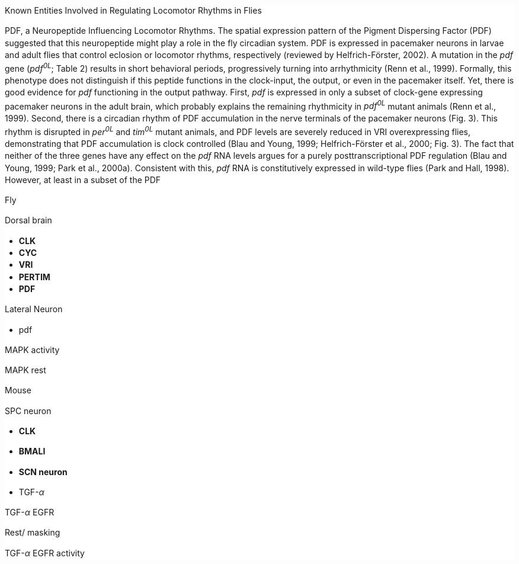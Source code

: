 
Known Entities Involved in Regulating Locomotor Rhythms in Flies

PDF, a Neuropeptide Influencing Locomotor Rhythms. The spatial expression pattern of the Pigment Dispersing Factor (PDF) suggested that this neuropeptide might play a role in the fly circadian system. PDF is expressed in pacemaker neurons in larvae and adult flies that control eclosion or locomotor rhythms, respectively (reviewed by Helfrich-Förster, 2002). A mutation in the *pdf* gene (*pdf<sup>0L</sup>*; Table 2) results in short behavioral periods, progressively turning into arrhythmicity (Renn et al., 1999). Formally, this phenotype does not distinguish if this peptide functions in the clock-input, the output, or even in the pacemaker itself. Yet, there is good evidence for *pdf* functioning in the output pathway. First, *pdf* is expressed in only a subset of clock-gene expressing pacemaker neurons in the adult brain, which probably explains the remaining rhythmicity in *pdf<sup>0L</sup>* mutant animals (Renn et al., 1999). Second, there is a circadian rhythm of PDF accumulation in the nerve terminals of the pacemaker neurons (Fig. 3). This rhythm is disrupted in *per<sup>0L</sup>* and *tim<sup>0L</sup>* mutant animals, and PDF levels are severely reduced in VRI overexpressing flies, demonstrating that PDF accumulation is clock controlled (Blau and Young, 1999; Helfrich-Förster et al., 2000; Fig. 3). The fact that neither of the three genes have any effect on the *pdf* RNA levels argues for a purely posttranscriptional PDF regulation (Blau and Young, 1999; Park et al., 2000a). Consistent with this, *pdf* RNA is constitutively expressed in wild-type flies (Park and Hall, 1998). However, at least in a subset of the PDF

Fly

Dorsal brain

- **CLK**
- **CYC**
- **VRI**
- **PERTIM**
- **PDF**

Lateral Neuron

- pdf

MAPK
activity

MAPK
rest

Mouse

SPC neuron

- **CLK**
- **BMALI**
- **SCN neuron**

- TGF-$\alpha$

TGF-$\alpha$
EGFR

Rest/
masking

TGF-$\alpha$
EGFR
activity
